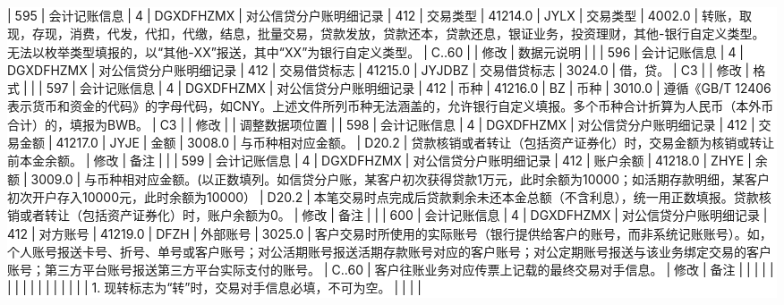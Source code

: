 |        595 | 会计记账信息 |          4 | DGXDFHZMX      | 对公信贷分户账明细记录 |      412 | 交易类型       | 41214.0      | JYLX         | 交易类型     | 4002.0       | 转账，取现，存现，消费，代发，代扣，代缴，结息，批量交易，贷款发放，贷款还本，贷款还息，银证业务，投资理财，其他-银行自定义类型。无法以枚举类型填报的，以“其他-XX”报送，其中“XX”为银行自定义类型。                                                                                                                                       | C..60  |                                                                                                                                                                                                                                                                                                         | 修改       | 数据元说明             |                |
|        596 | 会计记账信息 |          4 | DGXDFHZMX      | 对公信贷分户账明细记录 |      412 | 交易借贷标志   | 41215.0      | JYJDBZ       | 交易借贷标志 | 3024.0       | 借，贷。                                                                                                                                                                                                                                                                                                                                 | C3     |                                                                                                                                                                                                                                                                                                         | 修改       | 格式                   |                |
|        597 | 会计记账信息 |          4 | DGXDFHZMX      | 对公信贷分户账明细记录 |      412 | 币种           | 41216.0      | BZ           | 币种         | 3010.0       | 遵循《GB/T 12406 表示货币和资金的代码》的字母代码，如CNY。上述文件所列币种无法涵盖的，允许银行自定义填报。多个币种合计折算为人民币（本外币合计）的，填报为BWB。                                                                                                                                                                          | C3     |                                                                                                                                                                                                                                                                                                         | 修改       |                        | 调整数据项位置 |
|        598 | 会计记账信息 |          4 | DGXDFHZMX      | 对公信贷分户账明细记录 |      412 | 交易金额       | 41217.0      | JYJE         | 金额         | 3008.0       | 与币种相对应金额。                                                                                                                                                                                                                                                                                                                       | D20.2  | 贷款核销或者转让（包括资产证券化）时，交易金额为核销或转让前本金余额。                                                                                                                                                                                                                                  | 修改       | 备注                   |                |
|        599 | 会计记账信息 |          4 | DGXDFHZMX      | 对公信贷分户账明细记录 |      412 | 账户余额       | 41218.0      | ZHYE         | 余额         | 3009.0       | 与币种相对应金额。(以正数填列。如信贷分户账，某客户初次获得贷款1万元，此时余额为10000；如活期存款明细，某客户初次开户存入10000元，此时余额为10000）                                                                                                                                                                                      | D20.2  | 本笔交易时点完成后贷款剩余未还本金总额（不含利息），统一用正数填报。贷款核销或者转让（包括资产证券化）时，账户余额为0。                                                                                                                                                                                 | 修改       | 备注                   |                |
|        600 | 会计记账信息 |          4 | DGXDFHZMX      | 对公信贷分户账明细记录 |      412 | 对方账号       | 41219.0      | DFZH         | 外部账号     | 3025.0       | 客户交易时所使用的实际账号（银行提供给客户的账号，而非系统记账账号）。如，个人账号报送卡号、折号、单号或客户账号；对公活期账号报送活期存款账号对应的客户账号；对公定期账号报送与该业务绑定交易的客户账号；第三方平台账号报送第三方平台实际支付的账号。                                                                                   | C..60  | 客户往账业务对应传票上记载的最终交易对手信息。                                                                                                                                                                                                                                                          | 修改       | 备注                   |                |
|            |              |            |                |                        |          |                |              |              |              |              |                                                                                                                                                                                                                                                                                                                                          |        | 1. 现转标志为“转”时，交易对手信息必填，不可为空。                                                                                                                                                                                                                                                       |            |                        |                |